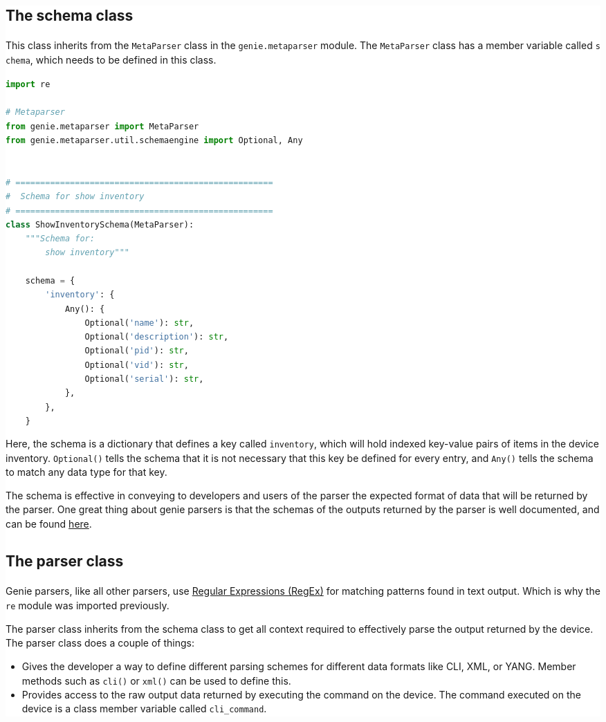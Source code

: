 ## The schema class

This class inherits from the `MetaParser` class in the `genie.metaparser` module. The `MetaParser` class has a member variable called `schema`, which needs to be defined in this class.

```python
import re

# Metaparser
from genie.metaparser import MetaParser
from genie.metaparser.util.schemaengine import Optional, Any


# ====================================================
#  Schema for show inventory
# ====================================================
class ShowInventorySchema(MetaParser):
    """Schema for:
        show inventory"""

    schema = {
        'inventory': {
            Any(): {
                Optional('name'): str,
                Optional('description'): str,
                Optional('pid'): str,
                Optional('vid'): str,
                Optional('serial'): str,
            },
        },
    }
```

Here, the schema is a dictionary that defines a key called `inventory`, which will hold indexed key-value pairs of items in the device inventory. `Optional()` tells the schema that it is not necessary that this key be defined for every entry, and `Any()` tells the schema to match any data type for that key.

The schema is effective in conveying to developers and users of the parser the expected format of data that will be returned by the parser. One great thing about genie parsers is that the schemas of the outputs returned by the parser is well documented, and can be found [here](https://pubhub.devnetcloud.com/media/genie-feature-browser/docs/#/parsers).

## The parser class

Genie parsers, like all other parsers, use [Regular Expressions (RegEx)](https://docs.python.org/3/library/re.html) for matching patterns found in text output. Which is why the `re` module was imported previously.

The parser class inherits from the schema class to get all context required to effectively parse the output returned by the device. The parser class does a couple of things:

- Gives the developer a way to define different parsing schemes for different data formats like CLI, XML, or YANG. Member methods such as `cli()` or `xml()` can be used to define this.
- Provides access to the raw output data returned by executing the command on the device. The command executed on the device is a class member variable called `cli_command`.
